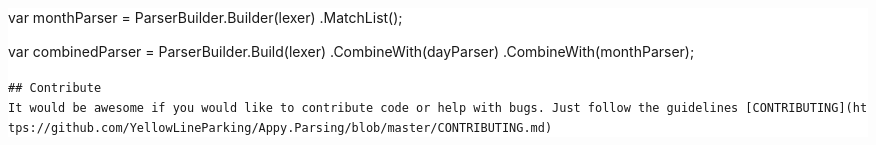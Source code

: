 var monthParser = ParserBuilder.Builder(lexer)
                               .MatchList<Months>();

var combinedParser = ParserBuilder.Build(lexer)
                                  .CombineWith(dayParser)
                                  .CombineWith(monthParser);
```
## Contribute
It would be awesome if you would like to contribute code or help with bugs. Just follow the guidelines [CONTRIBUTING](https://github.com/YellowLineParking/Appy.Parsing/blob/master/CONTRIBUTING.md)